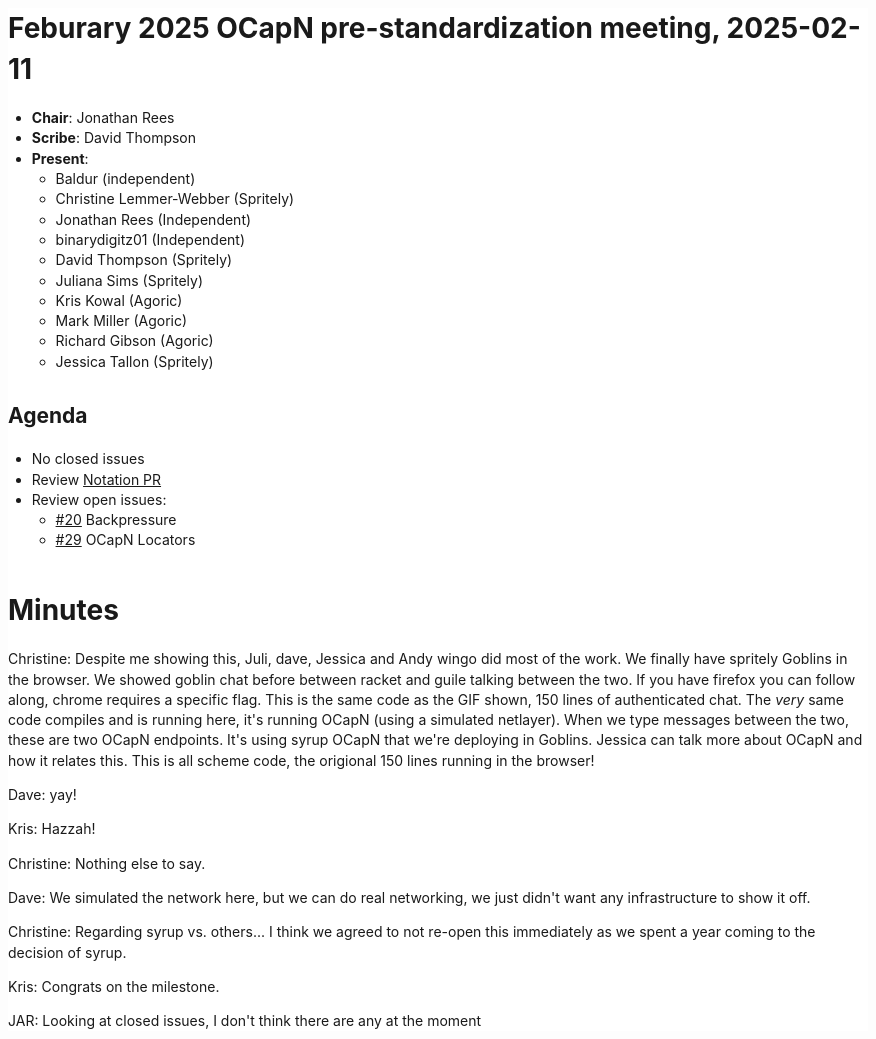 # Feburary 2025 OCapN pre-standardization meeting, 2025-02-11

- **Chair**: Jonathan Rees 
- **Scribe**: David Thompson
- **Present**:
  - Baldur (independent)
  - Christine Lemmer-Webber (Spritely)
  - Jonathan Rees (Independent)
  - binarydigitz01 (Independent)
  - David Thompson (Spritely)
  - Juliana Sims (Spritely)
  - Kris Kowal (Agoric)
  - Mark Miller (Agoric)
  - Richard Gibson (Agoric)
  - Jessica Tallon (Spritely)


## Agenda

- No closed issues
- Review [Notation PR](https://github.com/ocapn/ocapn/pull/147)
- Review open issues:
  - [#20](https://github.com/ocapn/ocapn/issues/20) Backpressure
  - [#29](https://github.com/ocapn/ocapn/issues/29) OCapN Locators

# Minutes

Christine: Despite me showing this, Juli, dave, Jessica and Andy wingo did most of the work. We finally have spritely Goblins in the browser. We showed goblin chat before between racket and guile talking between the two. If you have firefox you can follow along, chrome requires a specific flag. This is the same code as the GIF shown, 150 lines of authenticated chat. The *very* same code compiles and is running here, it's running OCapN (using a simulated netlayer). When we type messages between the two, these are two OCapN endpoints. It's using syrup OCapN that we're deploying in Goblins. Jessica can talk more about OCapN and how it relates this. This is all scheme code, the origional 150 lines running in the browser!

Dave: yay!

Kris: Hazzah!

Christine: Nothing else to say.

Dave: We simulated the network here, but we can do real networking, we just didn't want any infrastructure to show it off.

Christine: Regarding syrup vs. others... I think we agreed to not re-open this immediately as we spent a year coming to the decision of syrup.

Kris: Congrats on the milestone.

JAR: Looking at closed issues, I don't think there are any at the moment
